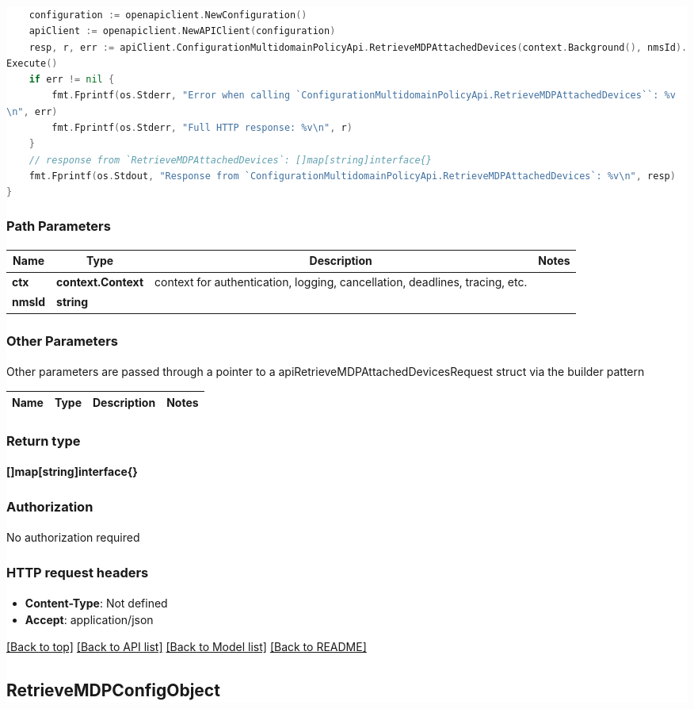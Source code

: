 ```go
    configuration := openapiclient.NewConfiguration()
    apiClient := openapiclient.NewAPIClient(configuration)
    resp, r, err := apiClient.ConfigurationMultidomainPolicyApi.RetrieveMDPAttachedDevices(context.Background(), nmsId).Execute()
    if err != nil {
        fmt.Fprintf(os.Stderr, "Error when calling `ConfigurationMultidomainPolicyApi.RetrieveMDPAttachedDevices``: %v\n", err)
        fmt.Fprintf(os.Stderr, "Full HTTP response: %v\n", r)
    }
    // response from `RetrieveMDPAttachedDevices`: []map[string]interface{}
    fmt.Fprintf(os.Stdout, "Response from `ConfigurationMultidomainPolicyApi.RetrieveMDPAttachedDevices`: %v\n", resp)
}
```

### Path Parameters


Name | Type | Description  | Notes
------------- | ------------- | ------------- | -------------
**ctx** | **context.Context** | context for authentication, logging, cancellation, deadlines, tracing, etc.
**nmsId** | **string** |  | 

### Other Parameters

Other parameters are passed through a pointer to a apiRetrieveMDPAttachedDevicesRequest struct via the builder pattern


Name | Type | Description  | Notes
------------- | ------------- | ------------- | -------------


### Return type

**[]map[string]interface{}**

### Authorization

No authorization required

### HTTP request headers

- **Content-Type**: Not defined
- **Accept**: application/json

[[Back to top]](#) [[Back to API list]](../README.md#documentation-for-api-endpoints)
[[Back to Model list]](../README.md#documentation-for-models)
[[Back to README]](../README.md)


## RetrieveMDPConfigObject
